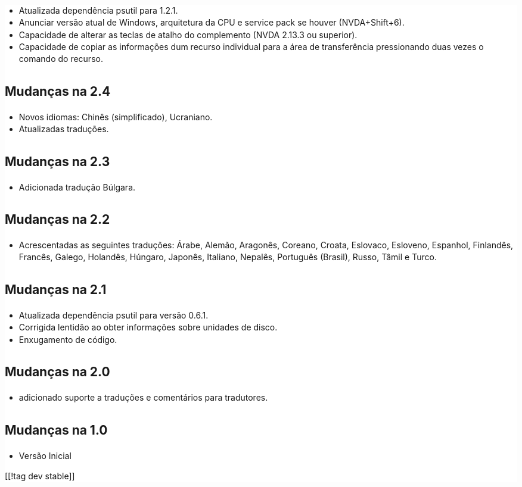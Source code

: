 * Atualizada dependência psutil para 1.2.1.
* Anunciar versão atual de Windows, arquitetura da CPU e service pack se
  houver (NVDA+Shift+6).
* Capacidade de alterar as teclas de atalho do complemento (NVDA 2.13.3 ou
  superior).
* Capacidade de copiar as informações dum recurso individual para a área de
  transferência pressionando duas vezes o comando do recurso.

## Mudanças na 2.4

* Novos idiomas: Chinês (simplificado), Ucraniano.
* Atualizadas traduções.

## Mudanças na 2.3

* Adicionada tradução Búlgara.

## Mudanças na 2.2

* Acrescentadas as seguintes traduções: Árabe, Alemão, Aragonês, Coreano,
  Croata, Eslovaco, Esloveno, Espanhol, Finlandês, Francês, Galego,
  Holandês, Húngaro, Japonês, Italiano, Nepalês, Português (Brasil), Russo,
  Tâmil e Turco.

## Mudanças na 2.1

* Atualizada dependência psutil para versão 0.6.1.
* Corrigida lentidão ao obter informações sobre unidades de disco.
* Enxugamento de código.

## Mudanças na 2.0

* adicionado suporte a traduções e comentários para tradutores.

## Mudanças na 1.0

* Versão Inicial

[[!tag dev stable]]

[1]: https://addons.nvda-project.org/files/get.php?file=rm
